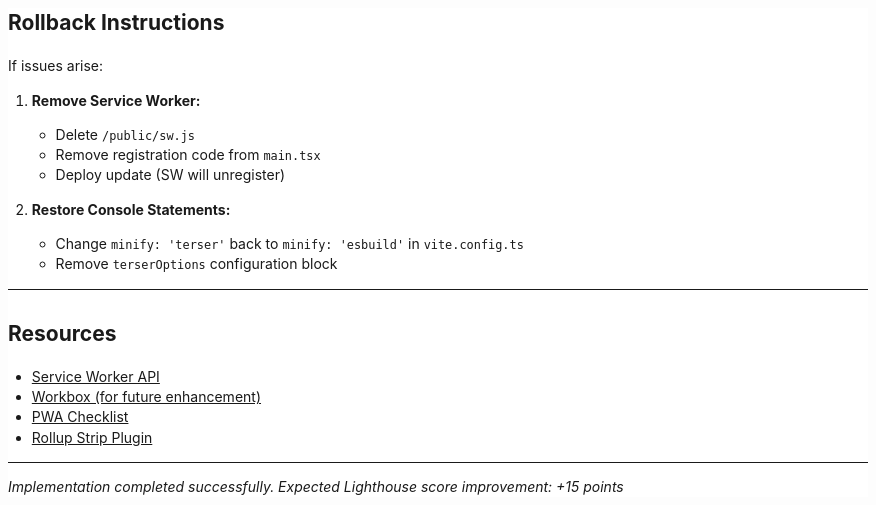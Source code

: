 
## Rollback Instructions

If issues arise:

1. **Remove Service Worker:**
   - Delete `/public/sw.js`
   - Remove registration code from `main.tsx`
   - Deploy update (SW will unregister)

2. **Restore Console Statements:**
   - Change `minify: 'terser'` back to `minify: 'esbuild'` in `vite.config.ts`
   - Remove `terserOptions` configuration block

---

## Resources

- [Service Worker API](https://developer.mozilla.org/en-US/docs/Web/API/Service_Worker_API)
- [Workbox (for future enhancement)](https://developers.google.com/web/tools/workbox)
- [PWA Checklist](https://web.dev/pwa-checklist/)
- [Rollup Strip Plugin](https://github.com/rollup/plugins/tree/master/packages/strip)

---

*Implementation completed successfully. Expected Lighthouse score improvement: +15 points*